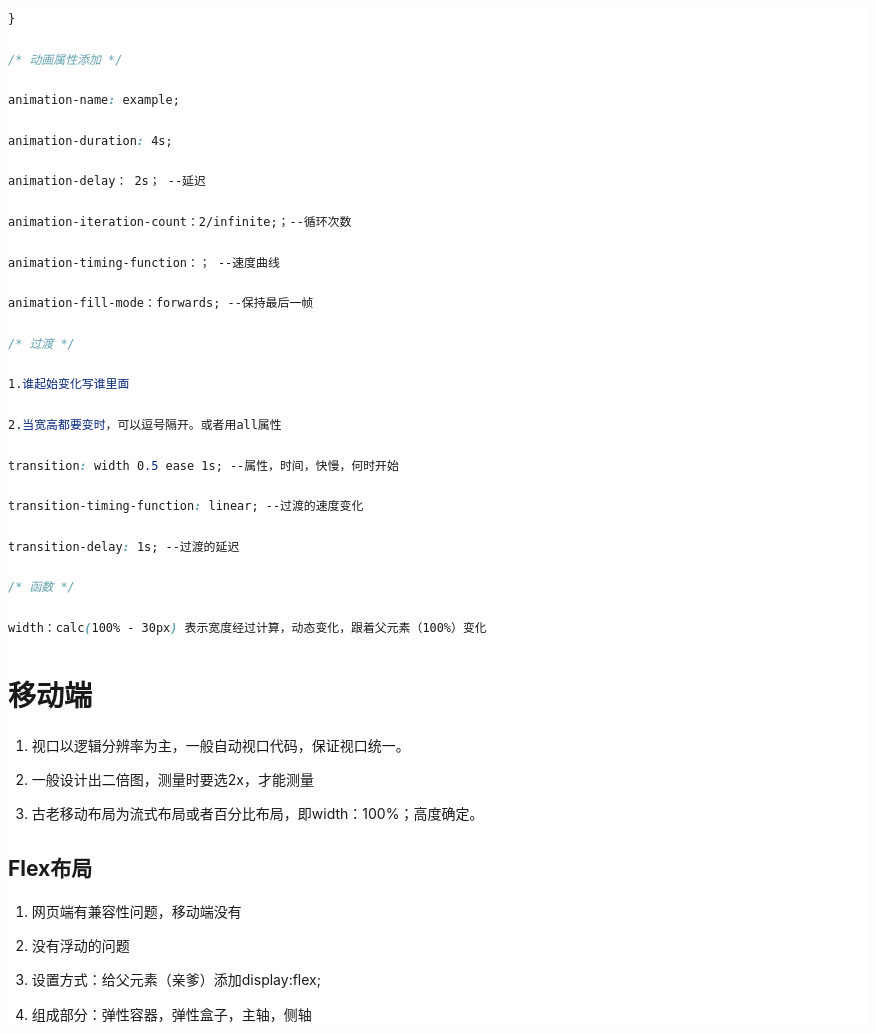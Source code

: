 ```css
}

/* 动画属性添加 */

animation-name: example;

animation-duration: 4s;

animation-delay： 2s； --延迟

animation-iteration-count：2/infinite;；--循环次数

animation-timing-function：； --速度曲线

animation-fill-mode：forwards; --保持最后一帧

/* 过渡 */

1.谁起始变化写谁里面

2.当宽高都要变时，可以逗号隔开。或者用all属性

transition: width 0.5 ease 1s; --属性，时间，快慢，何时开始

transition-timing-function: linear; --过渡的速度变化

transition-delay: 1s; --过渡的延迟

/* 函数 */

width：calc(100% - 30px) 表示宽度经过计算，动态变化，跟着父元素（100%）变化

```

# 移动端

1. 视口以逻辑分辨率为主，一般自动视口代码，保证视口统一。

2. 一般设计出二倍图，测量时要选2x，才能测量

3. 古老移动布局为流式布局或者百分比布局，即width：100%；高度确定。

## Flex布局

1. 网页端有兼容性问题，移动端没有

2. 没有浮动的问题

3. 设置方式：给父元素（亲爹）添加display:flex;

4. 组成部分：弹性容器，弹性盒子，主轴，侧轴
